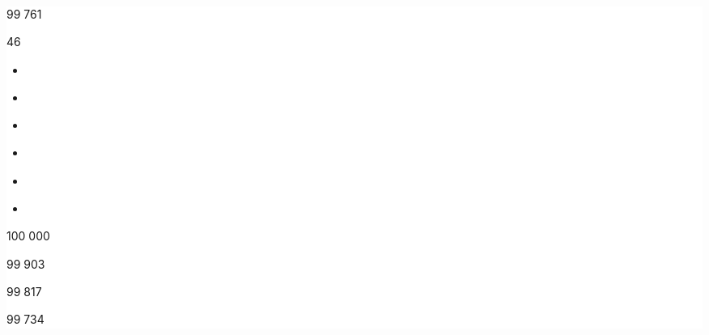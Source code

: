 </td>
      <td width="51">

99 761

</td>
    </tr>
    <tr>
      <td width="51">

46

</td>
      <td width="51">

-

</td>
      <td width="51">

-

</td>
      <td width="51">

-

</td>
      <td width="51">

-

</td>
      <td width="51">

-

</td>
      <td width="51">

-

</td>
      <td width="51">

100 000

</td>
      <td width="51">

99 903

</td>
      <td width="51">

99 817

</td>
      <td width="51">

99 734
